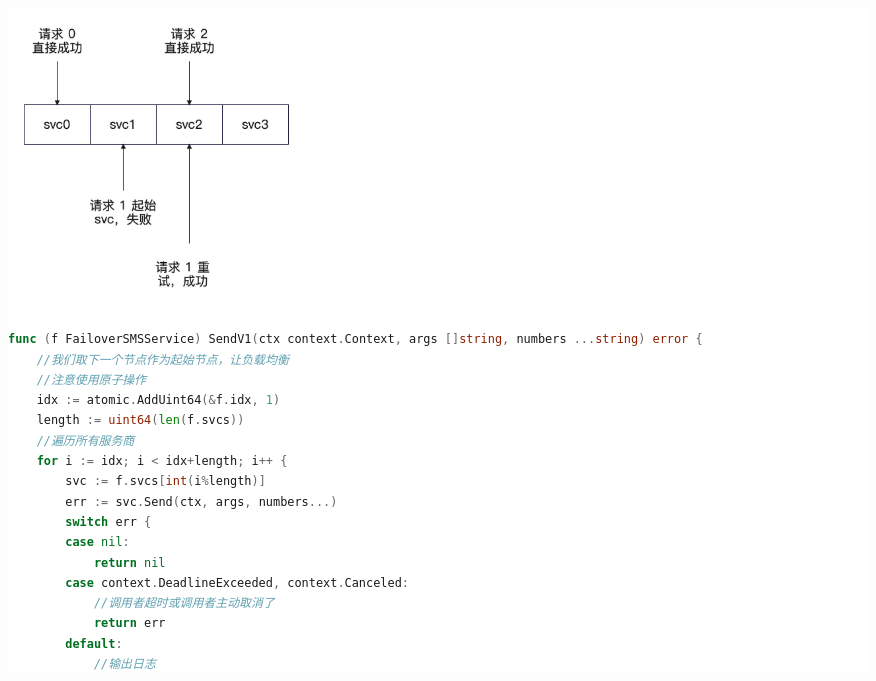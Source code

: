 <img src="assets/image-20240912160637256.png" alt="image-20240912160637256" style="zoom: 33%;" />

```go
func (f FailoverSMSService) SendV1(ctx context.Context, args []string, numbers ...string) error {
	//我们取下一个节点作为起始节点，让负载均衡
	//注意使用原子操作
	idx := atomic.AddUint64(&f.idx, 1)
	length := uint64(len(f.svcs))
	//遍历所有服务商
	for i := idx; i < idx+length; i++ {
		svc := f.svcs[int(i%length)]
		err := svc.Send(ctx, args, numbers...)
		switch err {
		case nil:
			return nil
		case context.DeadlineExceeded, context.Canceled:
			//调用者超时或调用者主动取消了
			return err
		default:
			//输出日志
```